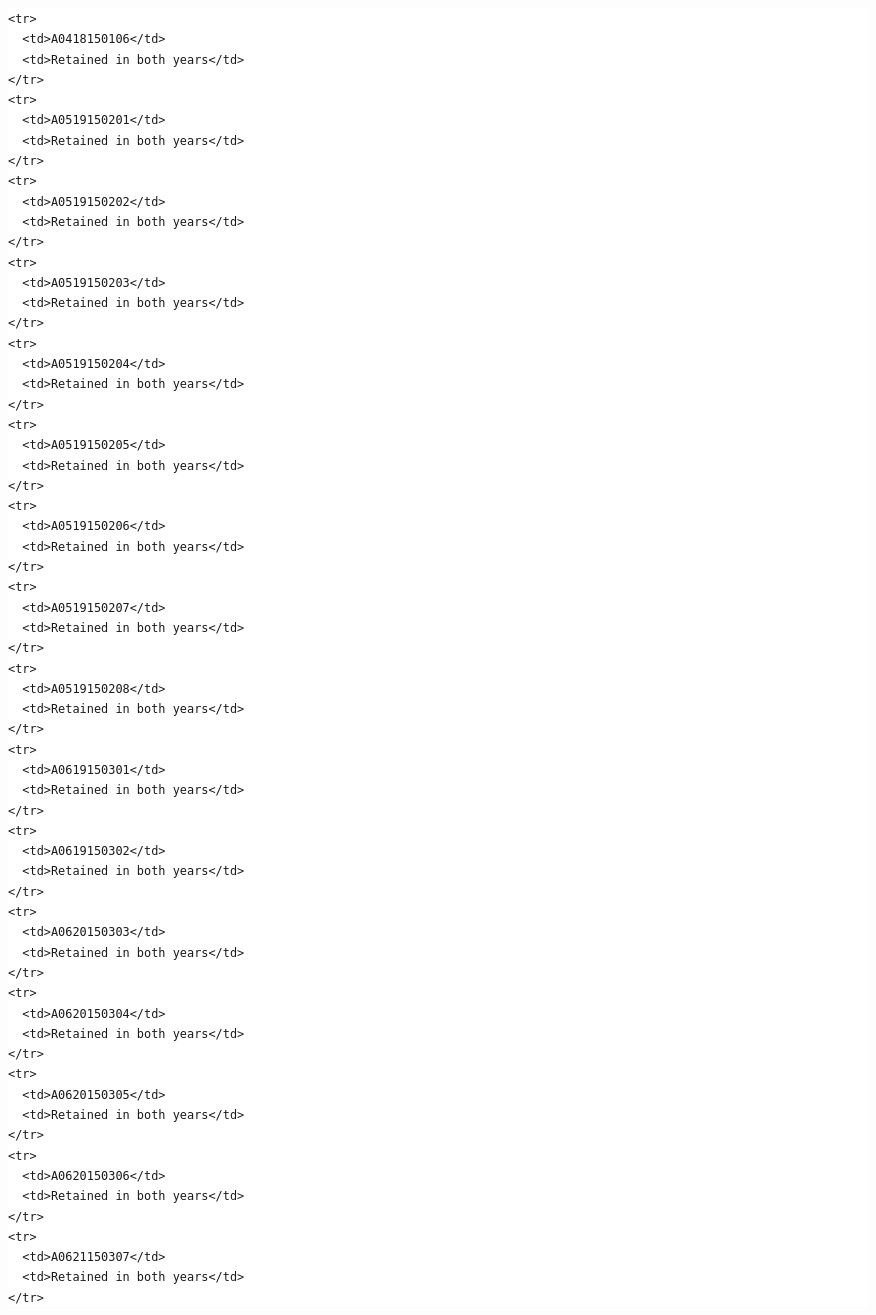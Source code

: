     <tr>
      <td>A0418150106</td>
      <td>Retained in both years</td>
    </tr>
    <tr>
      <td>A0519150201</td>
      <td>Retained in both years</td>
    </tr>
    <tr>
      <td>A0519150202</td>
      <td>Retained in both years</td>
    </tr>
    <tr>
      <td>A0519150203</td>
      <td>Retained in both years</td>
    </tr>
    <tr>
      <td>A0519150204</td>
      <td>Retained in both years</td>
    </tr>
    <tr>
      <td>A0519150205</td>
      <td>Retained in both years</td>
    </tr>
    <tr>
      <td>A0519150206</td>
      <td>Retained in both years</td>
    </tr>
    <tr>
      <td>A0519150207</td>
      <td>Retained in both years</td>
    </tr>
    <tr>
      <td>A0519150208</td>
      <td>Retained in both years</td>
    </tr>
    <tr>
      <td>A0619150301</td>
      <td>Retained in both years</td>
    </tr>
    <tr>
      <td>A0619150302</td>
      <td>Retained in both years</td>
    </tr>
    <tr>
      <td>A0620150303</td>
      <td>Retained in both years</td>
    </tr>
    <tr>
      <td>A0620150304</td>
      <td>Retained in both years</td>
    </tr>
    <tr>
      <td>A0620150305</td>
      <td>Retained in both years</td>
    </tr>
    <tr>
      <td>A0620150306</td>
      <td>Retained in both years</td>
    </tr>
    <tr>
      <td>A0621150307</td>
      <td>Retained in both years</td>
    </tr>
